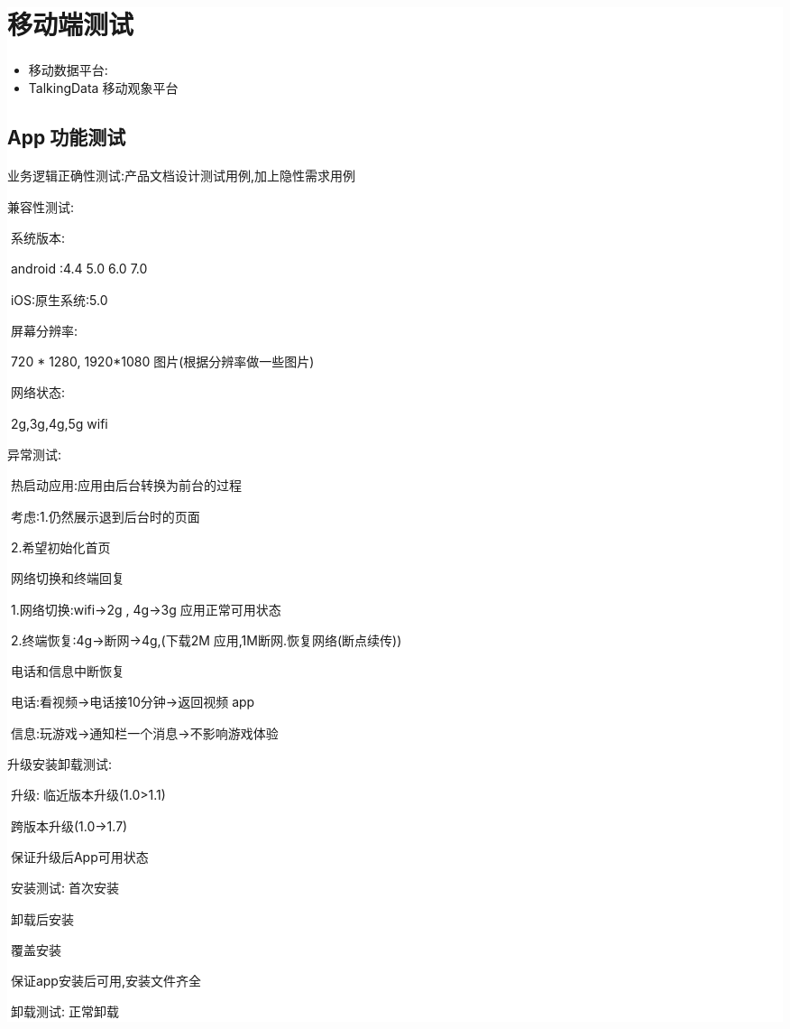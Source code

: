 # 移动端测试

- 移动数据平台: 
- TalkingData 移动观象平台

## App 功能测试

业务逻辑正确性测试:产品文档设计测试用例,加上隐性需求用例

兼容性测试:

​	系统版本:

​		android :4.4 5.0 6.0 7.0

​		iOS:原生系统:5.0

​	屏幕分辨率:

​		720 * 1280, 1920*1080 图片(根据分辨率做一些图片)

​	网络状态: 

​		2g,3g,4g,5g wifi

异常测试:

​	热启动应用:应用由后台转换为前台的过程

​		考虑:1.仍然展示退到后台时的页面

​			2.希望初始化首页

​	网络切换和终端回复

​		1.网络切换:wifi->2g , 4g->3g 应用正常可用状态

​		2.终端恢复:4g->断网->4g,(下载2M 应用,1M断网.恢复网络(断点续传))

​	电话和信息中断恢复

​		电话:看视频->电话接10分钟->返回视频 app

​		信息:玩游戏->通知栏一个消息->不影响游戏体验	

升级安装卸载测试:

​	升级:	临近版本升级(1.0>1.1)

​			跨版本升级(1.0->1.7)

​		保证升级后App可用状态

​	安装测试:	首次安装

​				卸载后安装

​				覆盖安装

​		保证app安装后可用,安装文件齐全​		

​	卸载测试:	正常卸载

